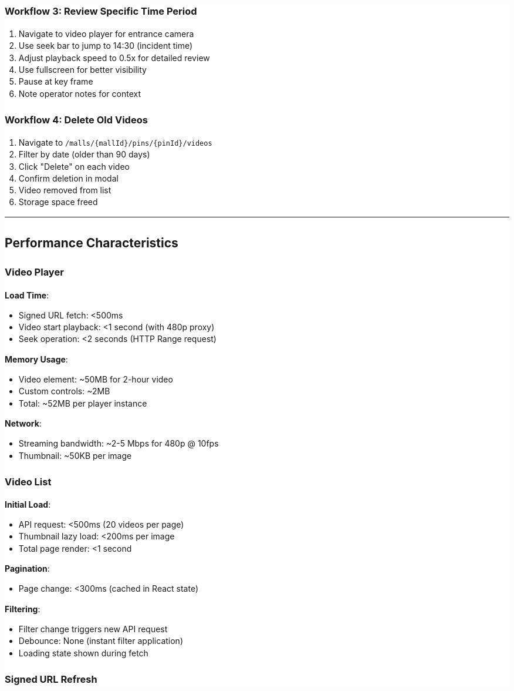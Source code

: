 ### Workflow 3: Review Specific Time Period
1. Navigate to video player for entrance camera
2. Use seek bar to jump to 14:30 (incident time)
3. Adjust playback speed to 0.5x for detailed review
4. Use fullscreen for better visibility
5. Pause at key frame
6. Note operator notes for context

### Workflow 4: Delete Old Videos
1. Navigate to `/malls/{mallId}/pins/{pinId}/videos`
2. Filter by date (older than 90 days)
3. Click "Delete" on each video
4. Confirm deletion in modal
5. Video removed from list
6. Storage space freed

---

## Performance Characteristics

### Video Player

**Load Time**:
- Signed URL fetch: <500ms
- Video start playback: <1 second (with 480p proxy)
- Seek operation: <2 seconds (HTTP Range request)

**Memory Usage**:
- Video element: ~50MB for 2-hour video
- Custom controls: ~2MB
- Total: ~52MB per player instance

**Network**:
- Streaming bandwidth: ~2-5 Mbps for 480p @ 10fps
- Thumbnail: ~50KB per image

### Video List

**Initial Load**:
- API request: <500ms (20 videos per page)
- Thumbnail lazy load: <200ms per image
- Total page render: <1 second

**Pagination**:
- Page change: <300ms (cached in React state)

**Filtering**:
- Filter change triggers new API request
- Debounce: None (instant filter application)
- Loading state shown during fetch

### Signed URL Refresh
